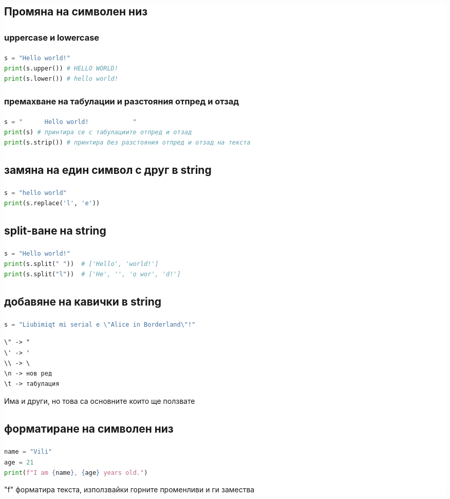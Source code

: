 

## Промяна на символен низ
### uppercase и lowercase

```py
s = "Hello world!"
print(s.upper()) # HELLO WORLD!
print(s.lower()) # hello world!
```

### премахване на табулации и разстояния отпред и отзад

```py
s = "      Hello world!            "
print(s) # принтира се с табулациите отпред и отзад
print(s.strip()) # принтира без разстояния отпред и отзад на текста
```


## замяна на един символ с друг в string
```py
s = "hello world"
print(s.replace('l', 'e'))
```


## split-ване на string
```py
s = "Hello world!"
print(s.split(" "))  # ['Hello', 'world!']
print(s.split("l"))  # ['He', '', 'o wor', 'd!']
```

## добавяне на кавички в string
```py
s = "Liubimiqt mi serial e \"Alice in Borderland\"!"
```

```
\" -> "
\' -> '
\\ -> \
\n -> нов ред
\t -> табулация
```
Има и други, но това са основните които ще ползвате

## форматиране на символен низ
```py
name = "Vili"
age = 21
print(f"I am {name}, {age} years old.")
```
"f" форматира текста, използвайки горните променливи и ги замества
